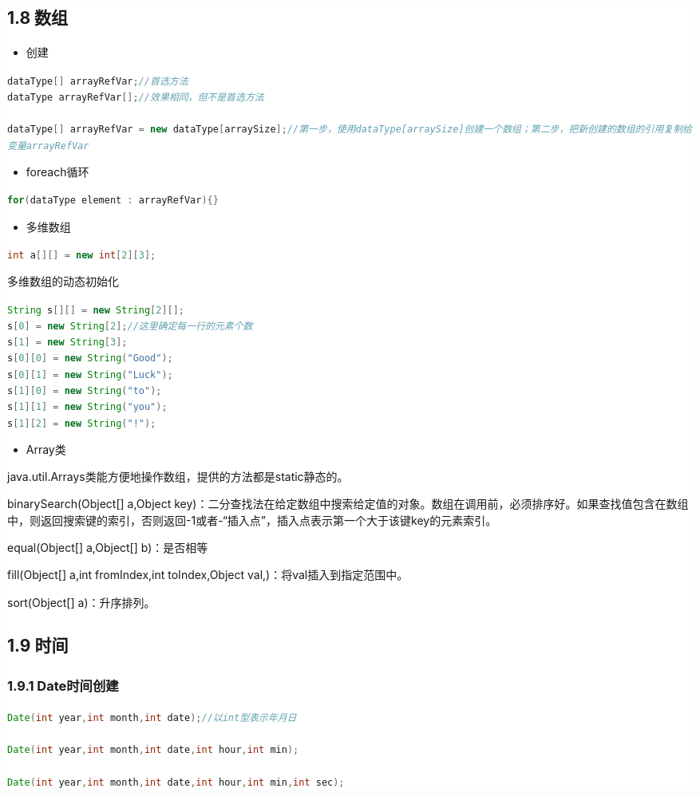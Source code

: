 ## 1.8 数组
* 创建

```java
dataType[] arrayRefVar;//首选方法
dataType arrayRefVar[];//效果相同，但不是首选方法

dataType[] arrayRefVar = new dataType[arraySize];//第一步，使用dataType[arraySize]创建一个数组；第二步，把新创建的数组的引用复制给变量arrayRefVar
```

* foreach循环

```java
for(dataType element : arrayRefVar){}
```

* 多维数组

```java
int a[][] = new int[2][3];
```

多维数组的动态初始化

```java
String s[][] = new String[2][];
s[0] = new String[2];//这里确定每一行的元素个数
s[1] = new String[3];
s[0][0] = new String("Good");
s[0][1] = new String("Luck");
s[1][0] = new String("to");
s[1][1] = new String("you");
s[1][2] = new String("!");
```

* Array类

java.util.Arrays类能方便地操作数组，提供的方法都是static静态的。

binarySearch(Object[] a,Object key)：二分查找法在给定数组中搜索给定值的对象。数组在调用前，必须排序好。如果查找值包含在数组中，则返回搜索键的索引，否则返回-1或者-“插入点”，插入点表示第一个大于该键key的元素索引。

equal(Object[] a,Object[] b)：是否相等

fill(Object[] a,int fromIndex,int toIndex,Object val,)：将val插入到指定范围中。

sort(Object[] a)：升序排列。

## 1.9 时间

### 1.9.1 Date时间创建

```java
Date(int year,int month,int date);//以int型表示年月日

Date(int year,int month,int date,int hour,int min);

Date(int year,int month,int date,int hour,int min,int sec);

```
